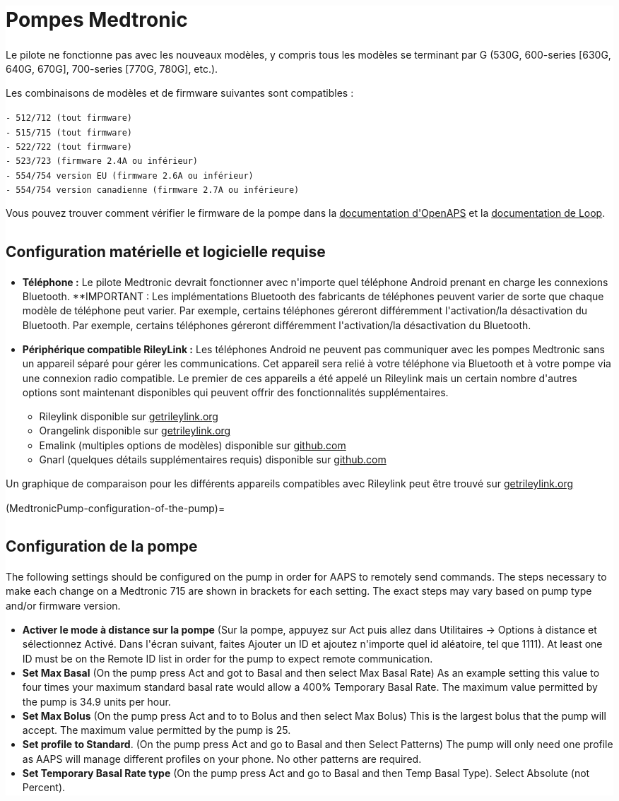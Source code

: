 # Pompes Medtronic

Le pilote ne fonctionne pas avec les nouveaux modèles, y compris tous les modèles se terminant par G (530G, 600-series [630G, 640G, 670G], 700-series [770G, 780G], etc.).

Les combinaisons de modèles et de firmware suivantes sont compatibles :

    - 512/712 (tout firmware)
    - 515/715 (tout firmware)
    - 522/722 (tout firmware)
    - 523/723 (firmware 2.4A ou inférieur)
    - 554/754 version EU (firmware 2.6A ou inférieur)
    - 554/754 version canadienne (firmware 2.7A ou inférieure)

Vous pouvez trouver comment vérifier le firmware de la pompe dans la [documentation d'OpenAPS](https://openaps.readthedocs.io/en/latest/docs/Gear%20Up/pump.html#how-to-check-pump-firmware-check-for-absence-of-pc-connect) et la [documentation de Loop](https://loopkit.github.io/loopdocs/build/step3/#medtronic-pump-firmware).

## Configuration matérielle et logicielle requise
- **Téléphone :** Le pilote Medtronic devrait fonctionner avec n'importe quel téléphone Android prenant en charge les connexions Bluetooth. **IMPORTANT : Les implémentations Bluetooth des fabricants de téléphones peuvent varier de sorte que chaque modèle de téléphone peut varier.  Par exemple, certains téléphones géreront différemment l'activation/la désactivation du Bluetooth.  Par exemple, certains téléphones géreront différemment l'activation/la désactivation du Bluetooth.</li>
- **Périphérique compatible RileyLink :** Les téléphones Android ne peuvent pas communiquer avec les pompes Medtronic sans un appareil séparé pour gérer les communications. Cet appareil sera relié à votre téléphone via Bluetooth et à votre pompe via une connexion radio compatible.  Le premier de ces appareils a été appelé un Rileylink mais un certain nombre d'autres options sont maintenant disponibles qui peuvent offrir des fonctionnalités supplémentaires.

    - Rileylink disponible sur [getrileylink.org](https://getrileylink.org/product/rileylink916)
    - Orangelink disponible sur [getrileylink.org](https://getrileylink.org/product/orangelink)
    - Emalink (multiples options de modèles) disponible sur [github.com](https://github.com/sks01/EmaLink)
    - Gnarl (quelques détails supplémentaires requis) disponible sur [github.com](https://github.com/ecc1/gnarl)</ul>

Un graphique de comparaison pour les différents appareils compatibles avec Rileylink peut être trouvé sur [getrileylink.org](https://getrileylink.org/rileylink-compatible-hardware-comparison-chart)

(MedtronicPump-configuration-of-the-pump)=
## Configuration de la pompe
The following settings should be configured on the pump in order for AAPS to remotely send commands.  The steps necessary to make each change on a Medtronic 715 are shown in brackets for each setting.  The exact steps may vary based on pump type and/or firmware version.

- **Activer le mode à distance sur la pompe** (Sur la pompe, appuyez sur Act puis allez dans Utilitaires -> Options à distance et sélectionnez Activé. Dans l'écran suivant, faites Ajouter un ID et ajoutez n'importe quel id aléatoire, tel que 1111). At least one ID must be on the Remote ID list in order for the pump to expect remote communication.
- **Set Max Basal** (On the pump press Act and got to Basal and then select Max Basal Rate) As an example setting this value to four times your maximum standard basal rate would allow a 400% Temporary Basal Rate. The maximum value permitted by the pump is 34.9 units per hour.
- **Set Max Bolus** (On the pump press Act and to to Bolus and then select Max Bolus) This is the largest bolus that the pump will accept.  The maximum value permitted by the pump is 25.
- **Set profile to Standard**. (On the pump press Act and go to Basal and then Select Patterns) The pump will only need one profile as AAPS will manage different profiles on your phone.  No other patterns are required.
- **Set Temporary Basal Rate type** (On the pump press Act and go to Basal and then Temp Basal Type).  Select Absolute (not Percent).
